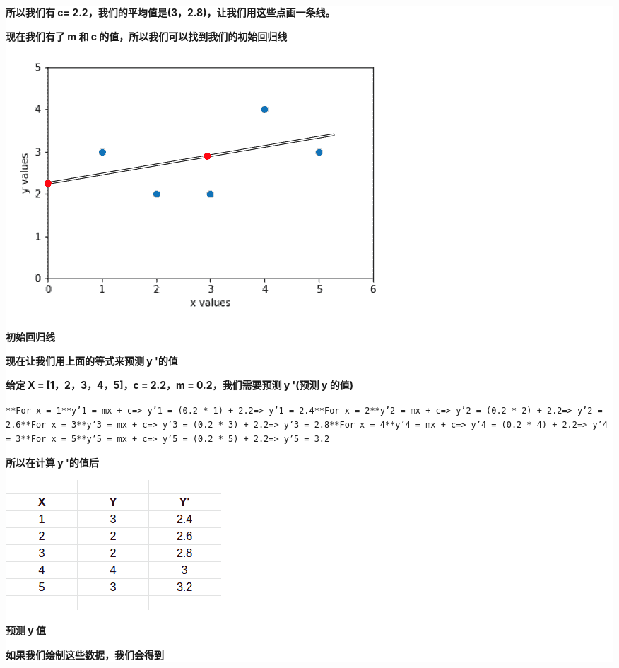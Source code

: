 **所以我们有 c= 2.2，我们的平均值是(3，2.8)，让我们用这些点画一条线。**

**现在我们有了 m 和 c 的值，所以我们可以找到我们的初始回归线**

**![](img/9d6daf8f0d7f780fb99311d089810cb3.png)**

**初始回归线**

**现在让我们用上面的等式来预测 y '的值**

**给定 X = [1，2，3，4，5]，c = 2.2，m = 0.2，我们需要预测 y '(预测 y 的值)**

```
**For x = 1**y’1 = mx + c=> y’1 = (0.2 * 1) + 2.2=> y’1 = 2.4**For x = 2**y’2 = mx + c=> y’2 = (0.2 * 2) + 2.2=> y’2 = 2.6**For x = 3**y’3 = mx + c=> y’3 = (0.2 * 3) + 2.2=> y’3 = 2.8**For x = 4**y’4 = mx + c=> y’4 = (0.2 * 4) + 2.2=> y’4 = 3**For x = 5**y’5 = mx + c=> y’5 = (0.2 * 5) + 2.2=> y’5 = 3.2
```

**所以在计算 y '的值后**

**![](img/bd929acce68649c35bb86ee349828c94.png)**

**预测 y 值**

**如果我们绘制这些数据，我们会得到**
